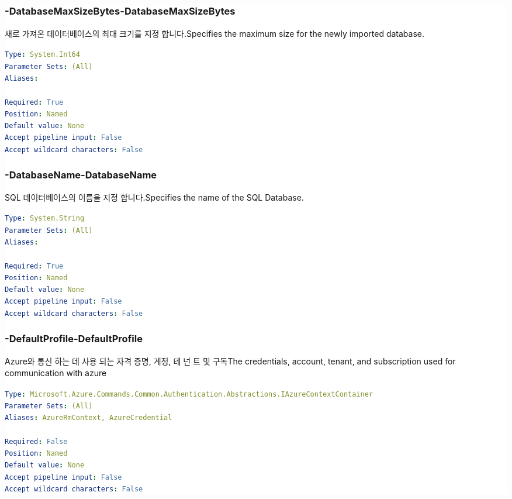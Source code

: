 ### <span data-ttu-id="19887-127">-DatabaseMaxSizeBytes</span><span class="sxs-lookup"><span data-stu-id="19887-127">-DatabaseMaxSizeBytes</span></span>
<span data-ttu-id="19887-128">새로 가져온 데이터베이스의 최대 크기를 지정 합니다.</span><span class="sxs-lookup"><span data-stu-id="19887-128">Specifies the maximum size for the newly imported database.</span></span>

```yaml
Type: System.Int64
Parameter Sets: (All)
Aliases:

Required: True
Position: Named
Default value: None
Accept pipeline input: False
Accept wildcard characters: False
```

### <span data-ttu-id="19887-129">-DatabaseName</span><span class="sxs-lookup"><span data-stu-id="19887-129">-DatabaseName</span></span>
<span data-ttu-id="19887-130">SQL 데이터베이스의 이름을 지정 합니다.</span><span class="sxs-lookup"><span data-stu-id="19887-130">Specifies the name of the SQL Database.</span></span>

```yaml
Type: System.String
Parameter Sets: (All)
Aliases:

Required: True
Position: Named
Default value: None
Accept pipeline input: False
Accept wildcard characters: False
```

### <span data-ttu-id="19887-131">-DefaultProfile</span><span class="sxs-lookup"><span data-stu-id="19887-131">-DefaultProfile</span></span>
<span data-ttu-id="19887-132">Azure와 통신 하는 데 사용 되는 자격 증명, 계정, 테 넌 트 및 구독</span><span class="sxs-lookup"><span data-stu-id="19887-132">The credentials, account, tenant, and subscription used for communication with azure</span></span>

```yaml
Type: Microsoft.Azure.Commands.Common.Authentication.Abstractions.IAzureContextContainer
Parameter Sets: (All)
Aliases: AzureRmContext, AzureCredential

Required: False
Position: Named
Default value: None
Accept pipeline input: False
Accept wildcard characters: False
```

